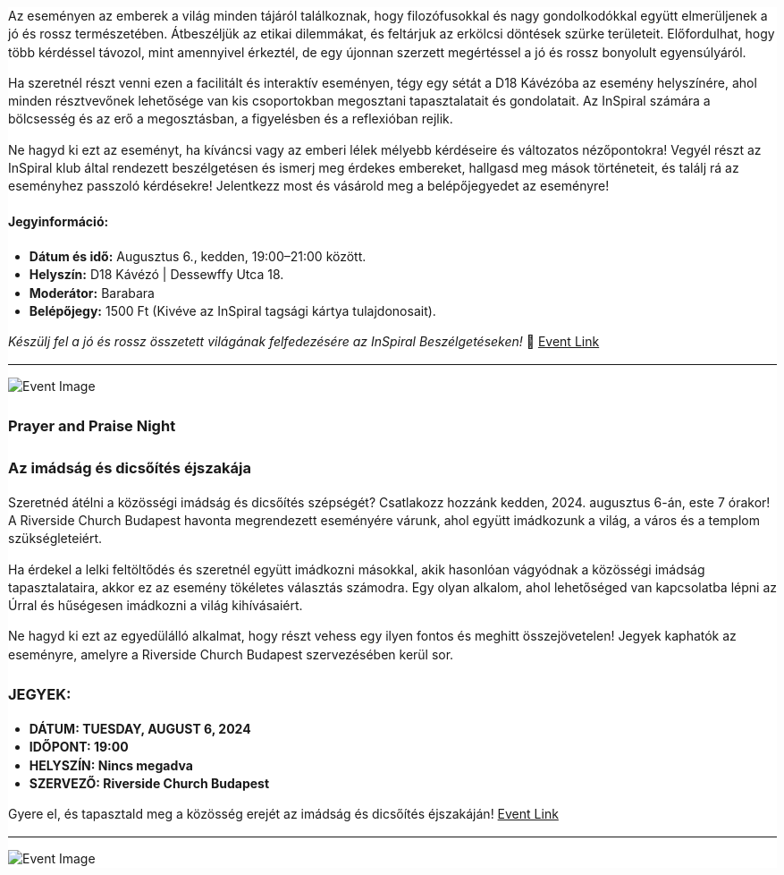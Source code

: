 Az eseményen az emberek a világ minden tájáról találkoznak, hogy filozófusokkal és nagy gondolkodókkal együtt elmerüljenek a jó és rossz természetében. Átbeszéljük az etikai dilemmákat, és feltárjuk az erkölcsi döntések szürke területeit. Előfordulhat, hogy több kérdéssel távozol, mint amennyivel érkeztél, de egy újonnan szerzett megértéssel a jó és rossz bonyolult egyensúlyáról.

Ha szeretnél részt venni ezen a facilitált és interaktív eseményen, tégy egy sétát a D18 Kávézóba az esemény helyszínére, ahol minden résztvevőnek lehetősége van kis csoportokban megosztani tapasztalatait és gondolatait. Az InSpiral számára a bölcsesség és az erő a megosztásban, a figyelésben és a reflexióban rejlik.

Ne hagyd ki ezt az eseményt, ha kíváncsi vagy az emberi lélek mélyebb kérdéseire és változatos nézőpontokra! Vegyél részt az InSpiral klub által rendezett beszélgetésen és ismerj meg érdekes embereket, hallgasd meg mások történeteit, és találj rá az eseményhez passzoló kérdésekre! Jelentkezz most és vásárold meg a belépőjegyedet az eseményre!

#### Jegyinformáció:
- **Dátum és idő:** Augusztus 6., kedden, 19:00–21:00 között.
- **Helyszín:** D18 Kávézó | Dessewffy Utca 18.
- **Moderátor:** Barabara
- **Belépőjegy:** 1500 Ft (Kivéve az InSpiral tagsági kártya tulajdonosait).

*Készülj fel a jó és rossz összetett világának felfedezésére az InSpiral Beszélgetéseken!* 🌟
[Event Link](https://facebook.com/events/446312071726630)

---
![Event Image](https://scontent-fra3-1.xx.fbcdn.net/v/t39.30808-6/452925611_470855078916989_8091373454946347028_n.jpg?stp=dst-jpg_p180x540&_nc_cat=105&ccb=1-7&_nc_sid=75d36f&_nc_ohc=AyMITMbk3WcQ7kNvgHOCCtq&_nc_ht=scontent-fra3-1.xx&oh=00_AYCJd7FZImxMcnAFdIHshci61rVAx8gWHlElnVvC_6msxQ&oe=66B76F61)

 ### Prayer and Praise Night

### Az imádság és dicsőítés éjszakája

Szeretnéd átélni a közösségi imádság és dicsőítés szépségét? Csatlakozz hozzánk kedden, 2024. augusztus 6-án, este 7 órakor! A Riverside Church Budapest havonta megrendezett eseményére várunk, ahol együtt imádkozunk a világ, a város és a templom szükségleteiért.

Ha érdekel a lelki feltöltődés és szeretnél együtt imádkozni másokkal, akik hasonlóan vágyódnak a közösségi imádság tapasztalataira, akkor ez az esemény tökéletes választás számodra. Egy olyan alkalom, ahol lehetőséged van kapcsolatba lépni az Úrral és hűségesen imádkozni a világ kihívásaiért.

Ne hagyd ki ezt az egyedülálló alkalmat, hogy részt vehess egy ilyen fontos és meghitt összejövetelen! Jegyek kaphatók az eseményre, amelyre a Riverside Church Budapest szervezésében kerül sor.

### JEGYEK:
- **DÁTUM: TUESDAY, AUGUST 6, 2024**
- **IDŐPONT: 19:00**
- **HELYSZÍN: Nincs megadva**
- **SZERVEZŐ: Riverside Church Budapest**

Gyere el, és tapasztald meg a közösség erejét az imádság és dicsőítés éjszakáján!
[Event Link](https://facebook.com/events/809928927785193)

---
![Event Image](https://scontent-fra3-1.xx.fbcdn.net/v/t39.30808-6/443719016_1078131214037784_8200512895868721633_n.jpg?stp=dst-jpg_s960x960&_nc_cat=101&ccb=1-7&_nc_sid=75d36f&_nc_ohc=RWWJGlGqHcsQ7kNvgEOLyT8&_nc_ht=scontent-fra3-1.xx&oh=00_AYDEuR7DNkNeP59d7GW6p8vX2mQRiYOeHRzdEkU0JxQZKw&oe=66B76EC4)
